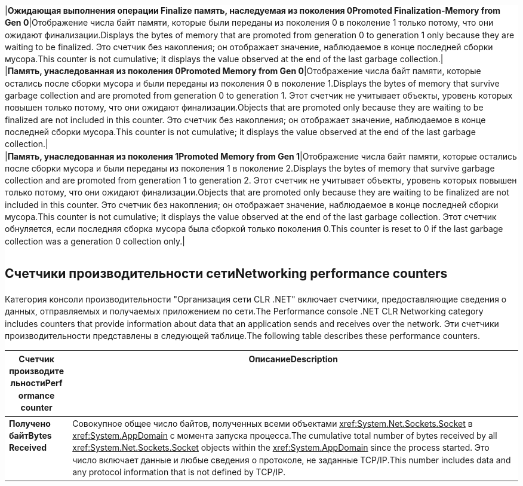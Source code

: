 |<span data-ttu-id="68a71-373">**Ожидающая выполнения операции Finalize память, наследуемая из поколения 0**</span><span class="sxs-lookup"><span data-stu-id="68a71-373">**Promoted Finalization-Memory from Gen 0**</span></span>|<span data-ttu-id="68a71-374">Отображение числа байт памяти, которые были переданы из поколения 0 в поколение 1 только потому, что они ожидают финализации.</span><span class="sxs-lookup"><span data-stu-id="68a71-374">Displays the bytes of memory that are promoted from generation 0 to generation 1 only because they are waiting to be finalized.</span></span> <span data-ttu-id="68a71-375">Это счетчик без накопления; он отображает значение, наблюдаемое в конце последней сборки мусора.</span><span class="sxs-lookup"><span data-stu-id="68a71-375">This counter is not cumulative; it displays the value observed at the end of the last garbage collection.</span></span>|  
|<span data-ttu-id="68a71-376">**Память, унаследованная из поколения 0**</span><span class="sxs-lookup"><span data-stu-id="68a71-376">**Promoted Memory from Gen 0**</span></span>|<span data-ttu-id="68a71-377">Отображение числа байт памяти, которые остались после сборки мусора и были переданы из поколения 0 в поколение 1.</span><span class="sxs-lookup"><span data-stu-id="68a71-377">Displays the bytes of memory that survive garbage collection and are promoted from generation 0 to generation 1.</span></span> <span data-ttu-id="68a71-378">Этот счетчик не учитывает объекты, уровень которых повышен только потому, что они ожидают финализации.</span><span class="sxs-lookup"><span data-stu-id="68a71-378">Objects that are promoted only because they are waiting to be finalized are not included in this counter.</span></span> <span data-ttu-id="68a71-379">Это счетчик без накопления; он отображает значение, наблюдаемое в конце последней сборки мусора.</span><span class="sxs-lookup"><span data-stu-id="68a71-379">This counter is not cumulative; it displays the value observed at the end of the last garbage collection.</span></span>|  
|<span data-ttu-id="68a71-380">**Память, унаследованная из поколения 1**</span><span class="sxs-lookup"><span data-stu-id="68a71-380">**Promoted Memory from Gen 1**</span></span>|<span data-ttu-id="68a71-381">Отображение числа байт памяти, которые остались после сборки мусора и были переданы из поколения 1 в поколение 2.</span><span class="sxs-lookup"><span data-stu-id="68a71-381">Displays the bytes of memory that survive garbage collection and are promoted from generation 1 to generation 2.</span></span> <span data-ttu-id="68a71-382">Этот счетчик не учитывает объекты, уровень которых повышен только потому, что они ожидают финализации.</span><span class="sxs-lookup"><span data-stu-id="68a71-382">Objects that are promoted only because they are waiting to be finalized are not included in this counter.</span></span> <span data-ttu-id="68a71-383">Это счетчик без накопления; он отображает значение, наблюдаемое в конце последней сборки мусора.</span><span class="sxs-lookup"><span data-stu-id="68a71-383">This counter is not cumulative; it displays the value observed at the end of the last garbage collection.</span></span> <span data-ttu-id="68a71-384">Этот счетчик обнуляется, если последняя сборка мусора была сборкой только поколения 0.</span><span class="sxs-lookup"><span data-stu-id="68a71-384">This counter is reset to 0 if the last garbage collection was a generation 0 collection only.</span></span>|  

## <a name="networking-performance-counters"></a><span data-ttu-id="68a71-385">Счетчики производительности сети</span><span class="sxs-lookup"><span data-stu-id="68a71-385">Networking performance counters</span></span>  

<span data-ttu-id="68a71-386">Категория консоли производительности "Организация сети CLR .NET" включает счетчики, предоставляющие сведения о данных, отправляемых и получаемых приложением по сети.</span><span class="sxs-lookup"><span data-stu-id="68a71-386">The Performance console .NET CLR Networking category includes counters that provide information about data that an application sends and receives over the network.</span></span> <span data-ttu-id="68a71-387">Эти счетчики производительности представлены в следующей таблице.</span><span class="sxs-lookup"><span data-stu-id="68a71-387">The following table describes these performance counters.</span></span>  
  
|<span data-ttu-id="68a71-388">Счетчик производительности</span><span class="sxs-lookup"><span data-stu-id="68a71-388">Performance counter</span></span>|<span data-ttu-id="68a71-389">Описание</span><span class="sxs-lookup"><span data-stu-id="68a71-389">Description</span></span>|  
|-------------------------|-----------------|  
|<span data-ttu-id="68a71-390">**Получено байт**</span><span class="sxs-lookup"><span data-stu-id="68a71-390">**Bytes Received**</span></span>|<span data-ttu-id="68a71-391">Совокупное общее число байтов, полученных всеми объектами <xref:System.Net.Sockets.Socket> в <xref:System.AppDomain> с момента запуска процесса.</span><span class="sxs-lookup"><span data-stu-id="68a71-391">The cumulative total number of bytes received by all <xref:System.Net.Sockets.Socket> objects within the <xref:System.AppDomain> since the process started.</span></span> <span data-ttu-id="68a71-392">Это число включает данные и любые сведения о протоколе, не заданные TCP/IP.</span><span class="sxs-lookup"><span data-stu-id="68a71-392">This number includes data and any protocol information that is not defined by TCP/IP.</span></span>|  